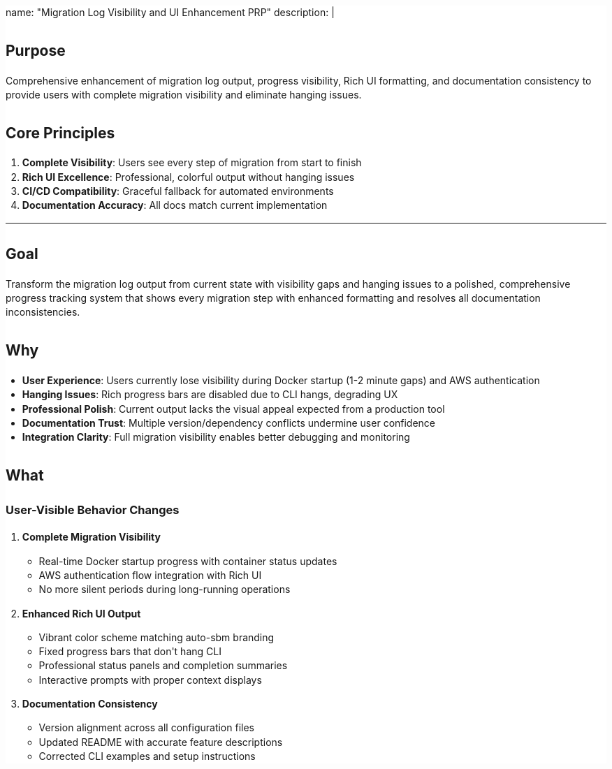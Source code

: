 name: "Migration Log Visibility and UI Enhancement PRP"
description: |

## Purpose

Comprehensive enhancement of migration log output, progress visibility, Rich UI formatting, and documentation consistency to provide users with complete migration visibility and eliminate hanging issues.

## Core Principles

1. **Complete Visibility**: Users see every step of migration from start to finish
2. **Rich UI Excellence**: Professional, colorful output without hanging issues  
3. **CI/CD Compatibility**: Graceful fallback for automated environments
4. **Documentation Accuracy**: All docs match current implementation

---

## Goal

Transform the migration log output from current state with visibility gaps and hanging issues to a polished, comprehensive progress tracking system that shows every migration step with enhanced formatting and resolves all documentation inconsistencies.

## Why

- **User Experience**: Users currently lose visibility during Docker startup (1-2 minute gaps) and AWS authentication
- **Hanging Issues**: Rich progress bars are disabled due to CLI hangs, degrading UX
- **Professional Polish**: Current output lacks the visual appeal expected from a production tool
- **Documentation Trust**: Multiple version/dependency conflicts undermine user confidence
- **Integration Clarity**: Full migration visibility enables better debugging and monitoring

## What

### User-Visible Behavior Changes

1. **Complete Migration Visibility**
   - Real-time Docker startup progress with container status updates
   - AWS authentication flow integration with Rich UI
   - No more silent periods during long-running operations

2. **Enhanced Rich UI Output**
   - Vibrant color scheme matching auto-sbm branding
   - Fixed progress bars that don't hang CLI
   - Professional status panels and completion summaries
   - Interactive prompts with proper context displays

3. **Documentation Consistency**
   - Version alignment across all configuration files
   - Updated README with accurate feature descriptions
   - Corrected CLI examples and setup instructions

